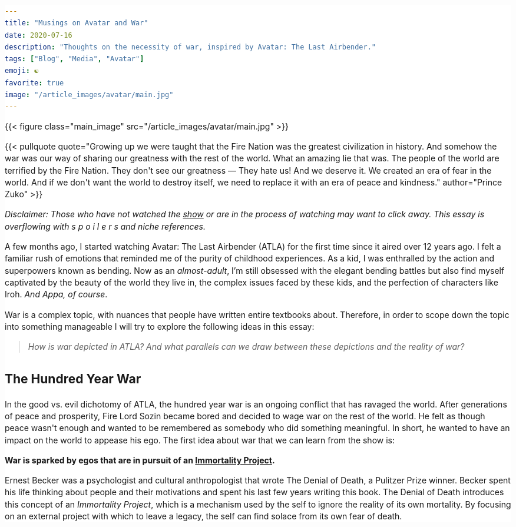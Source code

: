 ```yaml
---
title: "Musings on Avatar and War"
date: 2020-07-16
description: "Thoughts on the necessity of war, inspired by Avatar: The Last Airbender."
tags: ["Blog", "Media", "Avatar"]
emoji: ☯️
favorite: true
image: "/article_images/avatar/main.jpg"
---
```


{{< figure class="main_image" src="/article_images/avatar/main.jpg" >}}

{{< pullquote quote="Growing up we were taught that the Fire Nation was the greatest civilization in history. And somehow the war was our way of sharing our greatness with the rest of the world. What an amazing lie that was. The people of the world are terrified by the Fire Nation. They don't see our greatness — They hate us! And we deserve it. We created an era of fear in the world. And if we don't want the world to destroy itself, we need to replace it with an era of peace and kindness." author="Prince Zuko" >}}

*Disclaimer: Those who have not watched the [show](https://en.wikipedia.org/wiki/Avatar:_The_Last_Airbender) or are in the process of watching may want to click away. This essay is overflowing with s p o i l e r s and niche references.*

A few months ago, I started watching Avatar: The Last Airbender (ATLA) for the first time since it aired over 12 years ago. I felt a familiar rush of emotions that reminded me of the purity of childhood experiences. As a kid, I was enthralled by the action and superpowers known as bending. Now as an *almost-adult*, I’m still obsessed with the elegant bending battles but also find myself captivated by the beauty of the world they live in, the complex issues faced by these kids, and the perfection of characters like Iroh. *And Appa, of course*.

War is a complex topic, with nuances that people have written entire textbooks about. Therefore, in order to scope down the topic into something manageable I will try to explore the following ideas in this essay:

> *How is war depicted in ATLA? And what parallels can we draw between these depictions and the reality of war?*

## The Hundred Year War

In the good vs. evil dichotomy of ATLA, the hundred year war is an ongoing conflict that has ravaged the world. After generations of peace and prosperity, Fire Lord Sozin became bored and decided to wage war on the rest of the world. He felt as though peace wasn't enough and wanted to be remembered as somebody who did something meaningful. In short, he wanted to have an impact on the world to appease his ego. The first idea about war that we can learn from the show is:

**War is sparked by egos that are in pursuit of an [Immortality Project](https://www.goodreads.com/book/show/2761.The_Denial_of_Death).**

Ernest Becker was a psychologist and cultural anthropologist that wrote The Denial of Death, a Pulitzer Prize winner. Becker spent his life thinking about people and their motivations and spent his last few years writing this book. The Denial of Death introduces this concept of an *Immortality Project*, which is a mechanism used by the self to ignore the reality of its own mortality. By focusing on an external project with which to leave a legacy, the self can find solace from its own fear of death.


[^1]: Noam Chomsky has explored propaganda and censorship in his work extensively. [Manufacturing Consent](https://www.goodreads.com/book/show/12617.Manufacturing_Consent) examines the role of news media in defending the economic, social, and political agendas of powerful groups that dominate society and state.
[^2]: The Avatar is [reincarnated](https://avatar.fandom.com/wiki/Avatar) upon death, with the Avatar Spirit passing from nation to nation in the cyclical order of fire, air, water, and earth. As Avatar Roku (the Avatar before Aang) was of the Fire Nation, Sozin knew that the next one would be an Air Nomad.
[^3]: S/O [Spencer Chang](https://www.spencerchang.me/) for coining this phrase 😎
[^4]: According to [IFL Science](https://www.iflscience.com/physics/what-would-happen-if-every-single-nuke-in-the-world-went-off-at-the-same-time/all/), if all of the world's nukes (over 15,000) went off at the same time... we'd be in trouble. Beyond the immediate death of anybody within a few dozen miles of the blasts, the world would be shrouded in a cloud of debris. There would be an almost complete cutoff of solar radiation coming to earth's surface. This means that plants would not be able to photosynthesize and generate oxygen. No oxygen means no people. Let's hope this doesn't happen.